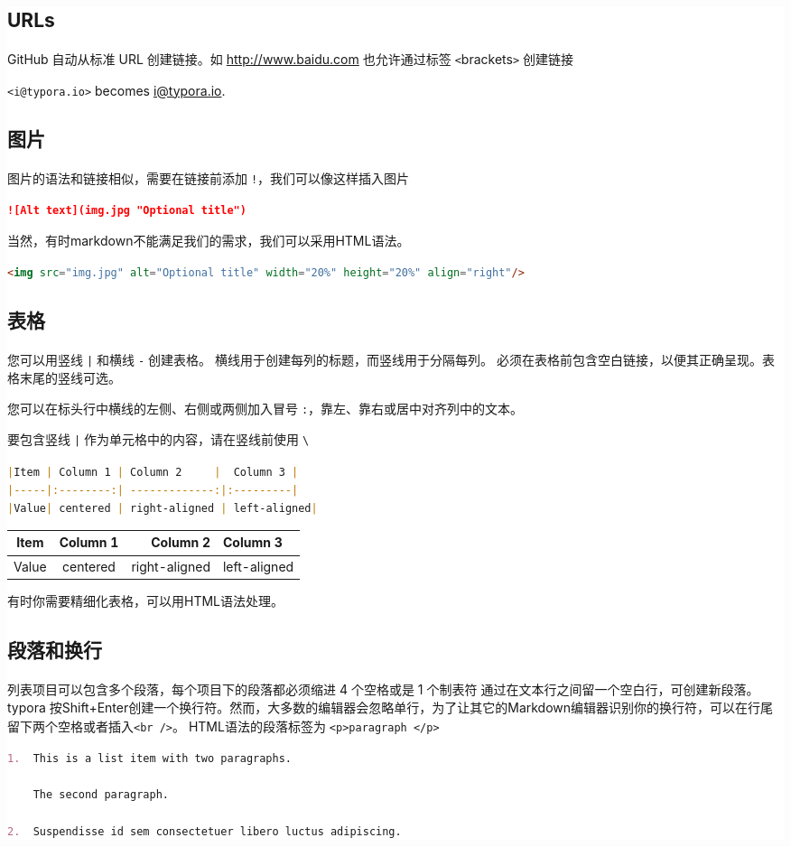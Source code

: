 ## URLs

GitHub 自动从标准 URL 创建链接。如 http://www.baidu.com
也允许通过标签 `<`brackets`>` 创建链接

`<i@typora.io>` becomes <i@typora.io>.

## 图片

图片的语法和链接相似，需要在链接前添加 `!`，我们可以像这样插入图片

```markdown
![Alt text](img.jpg "Optional title")
```

当然，有时markdown不能满足我们的需求，我们可以采用HTML语法。

```html
<img src="img.jpg" alt="Optional title" width="20%" height="20%" align="right"/>
```

## 表格

您可以用竖线 `|` 和横线 `-` 创建表格。 横线用于创建每列的标题，而竖线用于分隔每列。 必须在表格前包含空白链接，以便其正确呈现。表格末尾的竖线可选。

您可以在标头行中横线的左侧、右侧或两侧加入冒号 `:`，靠左、靠右或居中对齐列中的文本。

要包含竖线 `|` 作为单元格中的内容，请在竖线前使用 `\`

```markdown
|Item | Column 1 | Column 2     |  Column 3 |
|-----|:--------:| -------------:|:---------|
|Value| centered | right-aligned | left-aligned|
```

| Item  | Column 1 |      Column 2 | Column 3     |
| ----- | :------: | ------------: | :----------- |
| Value | centered | right-aligned | left-aligned |

有时你需要精细化表格，可以用HTML语法处理。


## 段落和换行

列表项目可以包含多个段落，每个项目下的段落都必须缩进 4 个空格或是 1 个制表符
通过在文本行之间留一个空白行，可创建新段落。
typora 按Shift+Enter创建一个换行符。然而，大多数的编辑器会忽略单行，为了让其它的Markdown编辑器识别你的换行符，可以在行尾留下两个空格或者插入`<br />`。
HTML语法的段落标签为 `<p>paragraph </p>`

```markdown
1.  This is a list item with two paragraphs. 

    The second paragraph. 

2.  Suspendisse id sem consectetuer libero luctus adipiscing.
```
